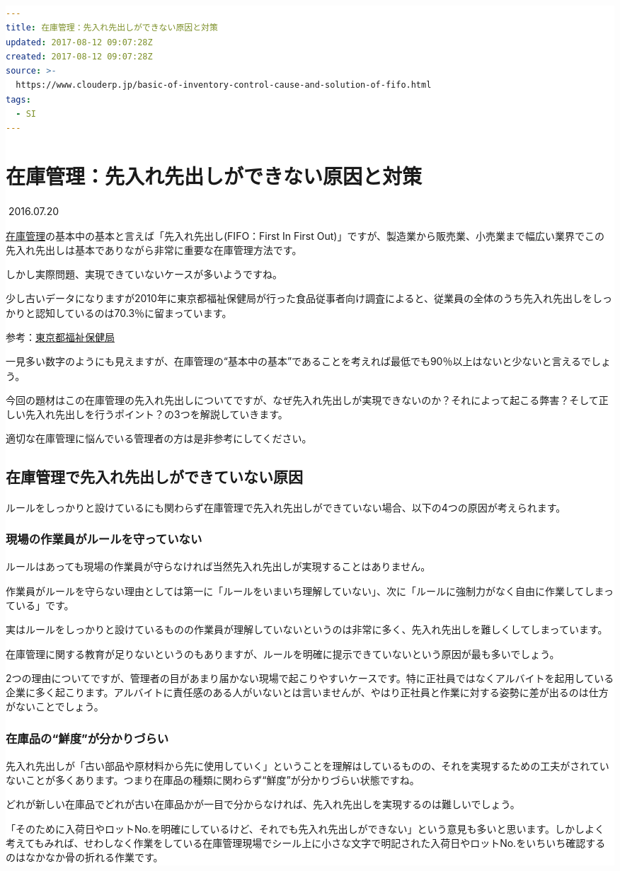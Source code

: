 ```yaml
---
title: 在庫管理：先入れ先出しができない原因と対策
updated: 2017-08-12 09:07:28Z
created: 2017-08-12 09:07:28Z
source: >-
  https://www.clouderp.jp/basic-of-inventory-control-cause-and-solution-of-fifo.html
tags:
  - SI
---
```


# 在庫管理：先入れ先出しができない原因と対策

 2016.07.20

[在庫管理](https://www.clouderp.jp/inventory-management-system-part1.html)の基本中の基本と言えば「先入れ先出し(FIFO：First In First Out)」ですが、製造業から販売業、小売業まで幅広い業界でこの先入れ先出しは基本でありながら非常に重要な在庫管理方法です。

しかし実際問題、実現できていないケースが多いようですね。

少し古いデータになりますが2010年に東京都福祉保健局が行った食品従事者向け調査によると、従業員の全体のうち先入れ先出しをしっかりと認知しているのは70.3％に留まっています。

参考：[東京都福祉保健局](http://www.fukushihoken.metro.tokyo.jp/)

一見多い数字のようにも見えますが、在庫管理の“基本中の基本”であることを考えれば最低でも90％以上はないと少ないと言えるでしょう。

今回の題材はこの在庫管理の先入れ先出しについてですが、なぜ先入れ先出しが実現できないのか？それによって起こる弊害？そして正しい先入れ先出しを行うポイント？の3つを解説していきます。

適切な在庫管理に悩んでいる管理者の方は是非参考にしてください。

## 在庫管理で先入れ先出しができていない原因

ルールをしっかりと設けているにも関わらず在庫管理で先入れ先出しができていない場合、以下の4つの原因が考えられます。

### 現場の作業員がルールを守っていない

ルールはあっても現場の作業員が守らなければ当然先入れ先出しが実現することはありません。

作業員がルールを守らない理由としては第一に「ルールをいまいち理解していない」、次に「ルールに強制力がなく自由に作業してしまっている」です。

実はルールをしっかりと設けているものの作業員が理解していないというのは非常に多く、先入れ先出しを難しくしてしまっています。

在庫管理に関する教育が足りないというのもありますが、ルールを明確に提示できていないという原因が最も多いでしょう。

2つの理由についてですが、管理者の目があまり届かない現場で起こりやすいケースです。特に正社員ではなくアルバイトを起用している企業に多く起こります。アルバイトに責任感のある人がいないとは言いませんが、やはり正社員と作業に対する姿勢に差が出るのは仕方がないことでしょう。

### 在庫品の“鮮度”が分かりづらい

先入れ先出しが「古い部品や原材料から先に使用していく」ということを理解はしているものの、それを実現するための工夫がされていないことが多くあります。つまり在庫品の種類に関わらず“鮮度”が分かりづらい状態ですね。

どれが新しい在庫品でどれが古い在庫品かが一目で分からなければ、先入れ先出しを実現するのは難しいでしょう。

「そのために入荷日やロットNo.を明確にしているけど、それでも先入れ先出しができない」という意見も多いと思います。しかしよく考えてもみれば、せわしなく作業をしている在庫管理現場でシール上に小さな文字で明記された入荷日やロットNo.をいちいち確認するのはなかなか骨の折れる作業です。
